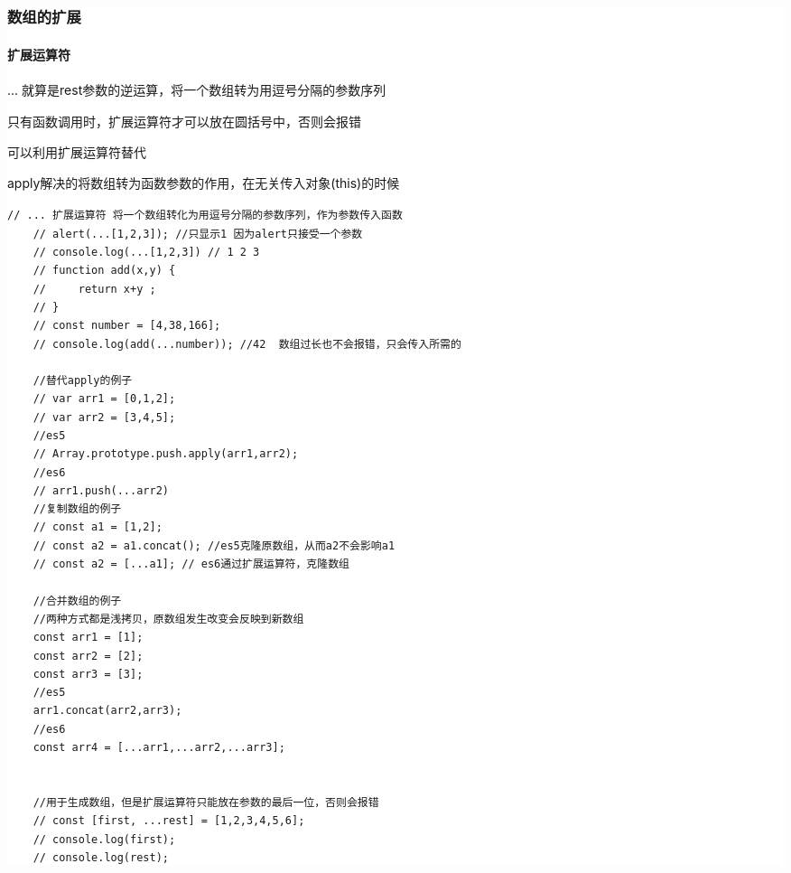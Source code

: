 

### 数组的扩展

#### 扩展运算符

... 就算是rest参数的逆运算，将一个数组转为用逗号分隔的参数序列

只有函数调用时，扩展运算符才可以放在圆括号中，否则会报错

可以利用扩展运算符替代

apply解决的将数组转为函数参数的作用，在无关传入对象(this)的时候

```
// ... 扩展运算符 将一个数组转化为用逗号分隔的参数序列，作为参数传入函数
    // alert(...[1,2,3]); //只显示1 因为alert只接受一个参数
    // console.log(...[1,2,3]) // 1 2 3
    // function add(x,y) {
    //     return x+y ;
    // }
    // const number = [4,38,166];
    // console.log(add(...number)); //42  数组过长也不会报错，只会传入所需的
    
    //替代apply的例子
    // var arr1 = [0,1,2];
    // var arr2 = [3,4,5];
    //es5
    // Array.prototype.push.apply(arr1,arr2);
    //es6
    // arr1.push(...arr2)
    //复制数组的例子
    // const a1 = [1,2];
    // const a2 = a1.concat(); //es5克隆原数组，从而a2不会影响a1
    // const a2 = [...a1]; // es6通过扩展运算符，克隆数组
  
    //合并数组的例子
    //两种方式都是浅拷贝，原数组发生改变会反映到新数组
    const arr1 = [1];
    const arr2 = [2];
    const arr3 = [3];
    //es5 
    arr1.concat(arr2,arr3);
    //es6
    const arr4 = [...arr1,...arr2,...arr3];
    
   
    //用于生成数组，但是扩展运算符只能放在参数的最后一位，否则会报错
    // const [first, ...rest] = [1,2,3,4,5,6];
    // console.log(first);
    // console.log(rest);
```


